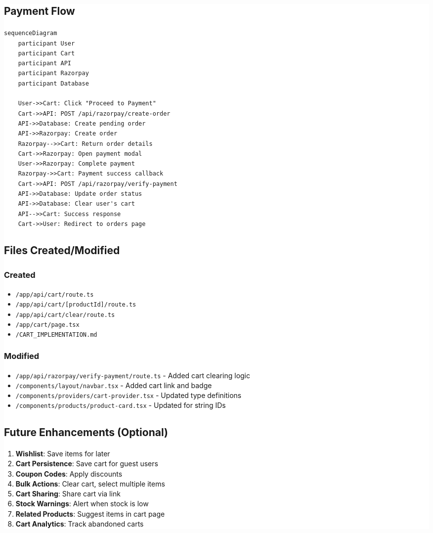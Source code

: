 ## Payment Flow

```mermaid
sequenceDiagram
    participant User
    participant Cart
    participant API
    participant Razorpay
    participant Database

    User->>Cart: Click "Proceed to Payment"
    Cart->>API: POST /api/razorpay/create-order
    API->>Database: Create pending order
    API->>Razorpay: Create order
    Razorpay-->>Cart: Return order details
    Cart->>Razorpay: Open payment modal
    User->>Razorpay: Complete payment
    Razorpay->>Cart: Payment success callback
    Cart->>API: POST /api/razorpay/verify-payment
    API->>Database: Update order status
    API->>Database: Clear user's cart
    API-->>Cart: Success response
    Cart->>User: Redirect to orders page
```

## Files Created/Modified

### Created
- `/app/api/cart/route.ts`
- `/app/api/cart/[productId]/route.ts`
- `/app/api/cart/clear/route.ts`
- `/app/cart/page.tsx`
- `/CART_IMPLEMENTATION.md`

### Modified
- `/app/api/razorpay/verify-payment/route.ts` - Added cart clearing logic
- `/components/layout/navbar.tsx` - Added cart link and badge
- `/components/providers/cart-provider.tsx` - Updated type definitions
- `/components/products/product-card.tsx` - Updated for string IDs

## Future Enhancements (Optional)

1. **Wishlist**: Save items for later
2. **Cart Persistence**: Save cart for guest users
3. **Coupon Codes**: Apply discounts
4. **Bulk Actions**: Clear cart, select multiple items
5. **Cart Sharing**: Share cart via link
6. **Stock Warnings**: Alert when stock is low
7. **Related Products**: Suggest items in cart page
8. **Cart Analytics**: Track abandoned carts
